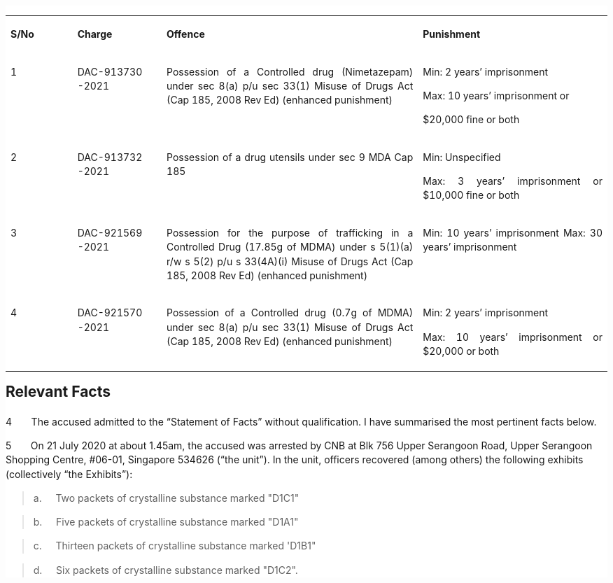 <table align="left" cellpadding="0" cellspacing="0" class="Judg-2-tblr" frame="all" pgwide="1"><colgroup><col width="11.12%"> <col width="14.82%"> <col width="42.58%"> <col width="31.48%"> </colgroup><tbody><tr><td align="left" class="br" rowspan="1" valign="top"><p align="justify" class="Table-Para-1"><b>S/No</b></p></td><td align="left" class="br" rowspan="1" valign="top"><p align="justify" class="Table-Para-1"><b>Charge</b></p></td><td align="left" class="br" rowspan="1" valign="top"><p align="justify" class="Table-Para-1"><b>Offence</b></p></td><td align="left" class="b" rowspan="1" valign="top"><p align="justify" class="Table-Para-1"><b>Punishment</b></p></td></tr><tr><td align="left" class="br" rowspan="1" valign="top"><p align="justify" class="Table-Para-1">1</p></td><td align="left" class="br" rowspan="1" valign="top"><p align="justify" class="Table-Para-1">DAC-913730 -2021</p></td><td align="left" class="br" rowspan="1" valign="top"><p align="justify" class="Table-Para-1">Possession of a Controlled drug (Nimetazepam) under sec 8(a) p/u sec 33(1) Misuse of Drugs Act (Cap 185, 2008 Rev Ed) (enhanced punishment)</p></td><td align="left" class="b" rowspan="1" valign="top"><p align="justify" class="Table-Para-1">Min: 2 years’ imprisonment</p><p align="justify" class="Table-Para-1">Max: 10 years’ imprisonment or</p><p align="justify" class="Table-Para-1">$20,000 fine or both</p></td></tr><tr><td align="left" class="br" rowspan="1" valign="top"><p align="justify" class="Table-Para-1">2</p></td><td align="left" class="br" rowspan="1" valign="top"><p align="justify" class="Table-Para-1">DAC-913732 -2021</p></td><td align="left" class="br" rowspan="1" valign="top"><p align="justify" class="Table-Para-1">Possession of a drug utensils under sec 9 MDA Cap 185</p></td><td align="left" class="b" rowspan="1" valign="top"><p align="justify" class="Table-Para-1">Min: Unspecified</p><p align="justify" class="Table-Para-1">Max: 3 years’ imprisonment or $10,000 fine or both</p></td></tr><tr><td align="left" class="br" rowspan="1" valign="top"><p align="justify" class="Table-Para-1">3</p></td><td align="left" class="br" rowspan="1" valign="top"><p align="justify" class="Table-Para-1">DAC-921569 -2021</p></td><td align="left" class="br" rowspan="1" valign="top"><p align="justify" class="Table-Para-1">Possession for the purpose of trafficking in a Controlled Drug (17.85g of MDMA) under s 5(1)(a) r/w s 5(2) p/u s 33(4A)(i) Misuse of Drugs Act (Cap 185, 2008 Rev Ed) (enhanced punishment)</p></td><td align="left" class="b" rowspan="1" valign="top"><p align="justify" class="Table-Para-1">Min: 10 years’ imprisonment Max: 30 years’ imprisonment</p></td></tr><tr><td align="left" class="r" rowspan="1" valign="top"><p align="justify" class="Table-Para-1">4</p></td><td align="left" class="r" rowspan="1" valign="top"><p align="justify" class="Table-Para-1">DAC-921570 -2021</p></td><td align="left" class="r" rowspan="1" valign="top"><p align="justify" class="Table-Para-1">Possession of a Controlled drug (0.7g of MDMA) under sec 8(a) p/u sec 33(1) Misuse of Drugs Act (Cap 185, 2008 Rev Ed) (enhanced punishment)</p></td><td align="left" class="" rowspan="1" valign="top"><p align="justify" class="Table-Para-1">Min: 2 years’ imprisonment</p><p align="justify" class="Table-Para-1">Max: 10 years’ imprisonment or $20,000 or both</p></td></tr></tbody></table>

  
  

## Relevant Facts

4       The accused admitted to the “Statement of Facts” without qualification. I have summarised the most pertinent facts below.

5       On 21 July 2020 at about 1.45am, the accused was arrested by CNB at Blk 756 Upper Serangoon Road, Upper Serangoon Shopping Centre, #06-01, Singapore 534626 (“the unit”). In the unit, officers recovered (among others) the following exhibits (collectively “the Exhibits”):

> a.     Two packets of crystalline substance marked "D1C1"

> b.     Five packets of crystalline substance marked "D1A1"

> c.     Thirteen packets of crystalline substance marked 'D1B1"

> d.     Six packets of crystalline substance marked "D1C2".
